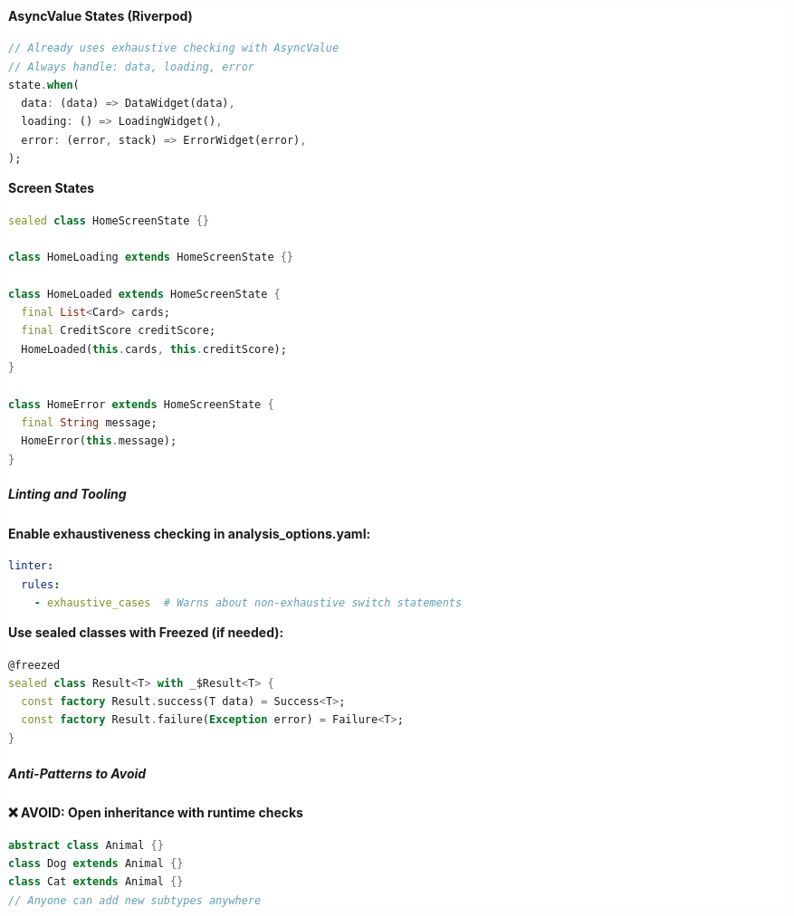 **AsyncValue States (Riverpod)**
```dart
// Already uses exhaustive checking with AsyncValue
// Always handle: data, loading, error
state.when(
  data: (data) => DataWidget(data),
  loading: () => LoadingWidget(),
  error: (error, stack) => ErrorWidget(error),
);
```

**Screen States**
```dart
sealed class HomeScreenState {}

class HomeLoading extends HomeScreenState {}

class HomeLoaded extends HomeScreenState {
  final List<Card> cards;
  final CreditScore creditScore;
  HomeLoaded(this.cards, this.creditScore);
}

class HomeError extends HomeScreenState {
  final String message;
  HomeError(this.message);
}
```

##### Linting and Tooling

**Enable exhaustiveness checking in analysis_options.yaml:**
```yaml
linter:
  rules:
    - exhaustive_cases  # Warns about non-exhaustive switch statements
```

**Use sealed classes with Freezed (if needed):**
```dart
@freezed
sealed class Result<T> with _$Result<T> {
  const factory Result.success(T data) = Success<T>;
  const factory Result.failure(Exception error) = Failure<T>;
}
```

##### Anti-Patterns to Avoid

**❌ AVOID: Open inheritance with runtime checks**
```dart
abstract class Animal {}
class Dog extends Animal {}
class Cat extends Animal {}
// Anyone can add new subtypes anywhere
```
